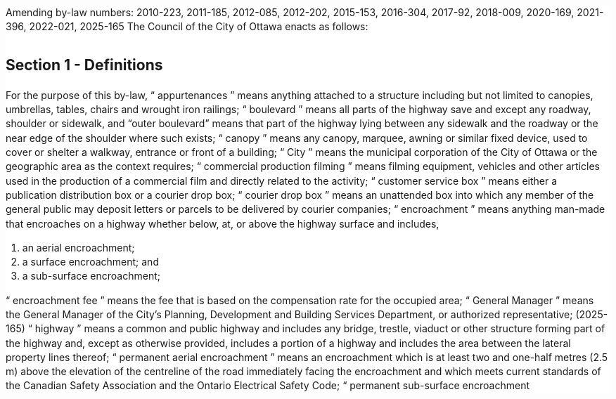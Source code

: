 Amending by-law numbers:
2010-223, 2011-185, 2012-085, 2012-202, 2015-153, 2016-304, 2017-92, 2018-009, 2020-169, 2021-396, 2022-021, 2025-165
The Council of the City of Ottawa enacts as follows:
## Section 1 - Definitions

For the purpose of this by-law,
“
appurtenances
” means anything attached to a structure including but not limited to canopies, umbrellas, tables, chairs and wrought iron railings;
“
boulevard
” means all parts of the highway save and except any roadway, shoulder or sidewalk, and “outer boulevard” means that part of the highway lying between any sidewalk and the roadway or the near edge of the shoulder where such exists;
“
canopy
” means any canopy, marquee, awning or similar fixed device, used to cover or shelter a walkway, entrance or front of a building;
“
City
” means the municipal corporation of the City of Ottawa or the geographic area as the context requires;
“
commercial production filming
” means filming equipment, vehicles and other articles used in the production of a commercial film and directly related to the activity;
“
customer service box
” means either a publication distribution box or a courier drop box;
“
courier drop box
” means an unattended box into which any member of the general public may deposit letters or parcels to be delivered by courier companies;
“
encroachment
” means anything man-made that encroaches on a highway whether below, at, or above the highway surface and includes,
1. an aerial encroachment;
1. a surface encroachment; and
1. a sub-surface encroachment;

“
encroachment fee
” means the fee that is based on the compensation rate for the occupied area;
“
General Manager
” means the General Manager of the City’s Planning, Development and Building Services Department, or authorized representative; (2025-165)
“
highway
” means a common and public highway and includes any bridge, trestle, viaduct or other structure forming part of the highway and, except as otherwise provided, includes a portion of a highway and includes the area between the lateral property lines thereof;
“
permanent aerial encroachment
” means an encroachment which is at least two and one-half metres (2.5 m) above the elevation of the centreline of the road immediately facing the encroachment and which meets current standards of the Canadian Safety Association and the Ontario Electrical Safety Code;
“
permanent sub-surface encroachment